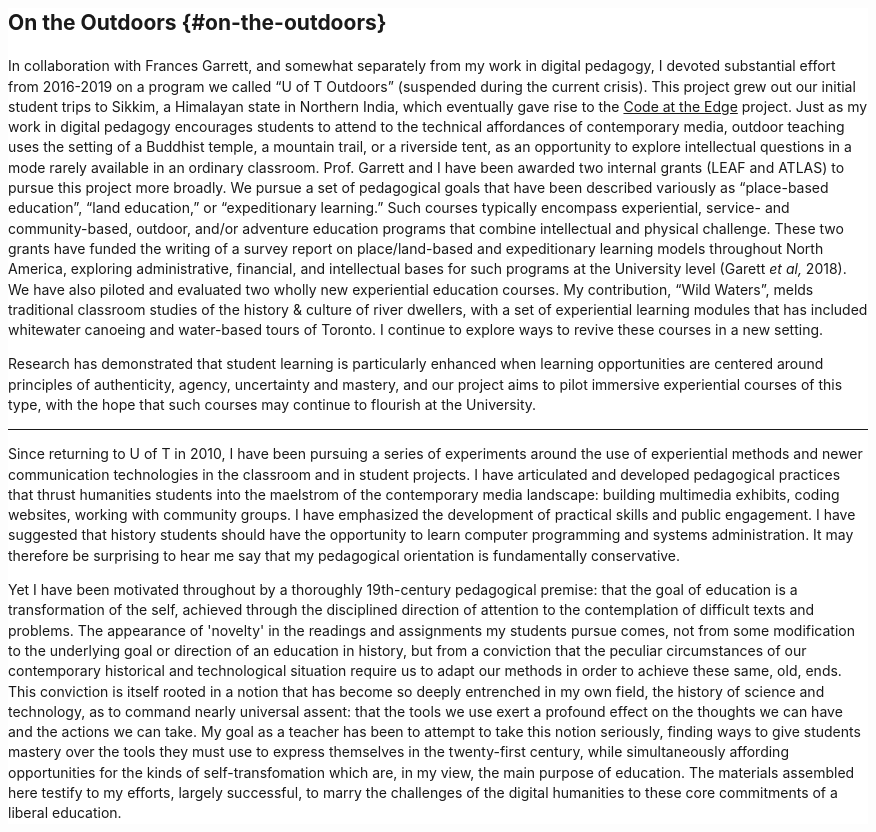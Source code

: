 ## On the Outdoors {#on-the-outdoors}

In collaboration with Frances Garrett, and somewhat separately from my work in digital pedagogy, I devoted substantial effort from 2016-2019 on a program we called “U of T Outdoors” (suspended during the current crisis). This project grew out our initial student trips to Sikkim, a Himalayan state in Northern India, which eventually gave rise to the [Code at the Edge](https://code-at-the-edge.github.io/) project. Just as my work in digital pedagogy encourages students to attend to the technical affordances of contemporary media, outdoor teaching uses the setting of a Buddhist temple, a mountain trail, or a riverside tent, as an opportunity to explore intellectual questions in a mode rarely available in an ordinary classroom. Prof. Garrett and I have been awarded two internal grants (LEAF and ATLAS) to pursue this project more broadly. We pursue a set of pedagogical goals that have been described variously as “place-based education”, “land education,” or “expeditionary learning.” Such courses typically encompass experiential, service- and community-based, outdoor, and/or adventure education programs that combine intellectual and physical challenge. These two grants have funded the writing of a survey report on place/land-based and expeditionary learning models throughout North America, exploring administrative, financial, and intellectual bases for such programs at the University level (Garett _et al,_ 2018). We have also piloted and evaluated two wholly new experiential education courses. My contribution, “Wild Waters”, melds traditional classroom studies of the history & culture of river dwellers, with a set of experiential learning modules that has included whitewater canoeing and water-based tours of Toronto. I continue to explore ways to revive these courses in a new setting.  

Research has demonstrated that student learning is particularly enhanced when learning opportunities are centered around principles of authenticity, agency, uncertainty and mastery, and our project aims to pilot immersive experiential courses of this type, with the hope that such courses may continue to flourish at the University.  

---

Since returning to U of T in 2010, I have been pursuing a series of experiments around the use of experiential methods and newer communication technologies in the classroom and in student projects. I have articulated and developed pedagogical practices that thrust humanities students into the maelstrom of the contemporary media landscape: building multimedia exhibits, coding websites, working with community groups. I have emphasized the development of practical skills and public engagement. I have suggested that history students should have the opportunity to learn computer programming and systems administration. It may therefore be surprising to hear me say that my pedagogical orientation is fundamentally conservative.  

Yet I have been motivated throughout by a thoroughly 19th-century pedagogical premise: that the goal of education is a transformation of the self, achieved through the disciplined direction of attention to the contemplation of difficult texts and problems. The appearance of 'novelty' in the readings and assignments my students pursue comes, not from some modification to the underlying goal or direction of an education in history, but from a conviction that the peculiar circumstances of our contemporary historical and technological situation require us to adapt our methods in order to achieve these same, old, ends. This conviction is itself rooted in a notion that has become so deeply entrenched in my own field, the history of science and technology, as to command nearly universal assent: that the tools we use exert a profound effect on the thoughts we can have and the actions we can take. My goal as a teacher has been to attempt to take this notion seriously, finding ways to give students mastery over the tools they must use to express themselves in the twenty-first century, while simultaneously affording opportunities for the kinds of self-transfomation which are, in my view, the main purpose of education. The materials assembled here testify to my efforts, largely successful, to marry the challenges of the digital humanities to these core commitments of a liberal education.  

